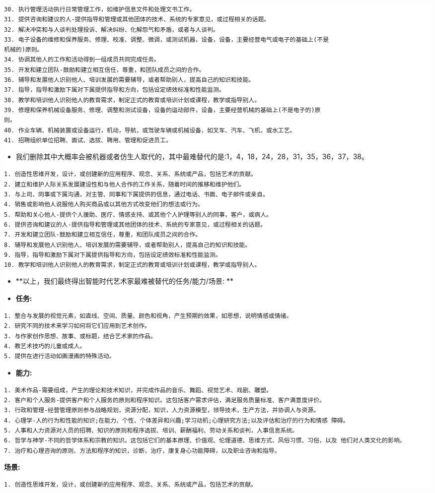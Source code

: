 ```
30. 执行管理活动执行日常管理工作，如维护信息文件和处理文书工作。
31. 提供咨询和建议的人-提供指导和管理或其他团体的技术、系统的专家意见，或过程相关的话题。
32. 解决冲突和与人谈判处理投诉、解决纠纷、化解怨气和矛盾，或者与人谈判。
33. 电子设备的维修和保养服务、修理、校准、调整、微调，或测试机器，设备，设备，主要经营电气或电子的基础上(不是
机械的)原则。
34. 协调其他人的工作和活动得到一组成员共同完成任务。
35. 开发和建立团队-鼓励和建立相互信任，尊重，和团队成员之间的合作。
36. 辅导和发展他人识别他人、培训发展的需要辅导，或者帮助别人，提高自己的知识和技能。
37. 指导，指导和激励下属对下属提供指导和方向，包括设定绩效标准和性能监测。
38. 教学和培训他人识别他人的教育需求，制定正式的教育或培训计划或课程，教学或指导别人。
39. 修理和保养机械设备服务、修理、调整和测试设备，设备的运动部件，设备，主要经营机械的基础上(不是电子的)原
则。
40. 作业车辆、机械装置或设备运行，机动，导航，或驾驶车辆或机械设备，如叉车、汽车、飞机，或水工艺。 
41. 招聘组织单位招聘、面试、选拔、聘用、管理和促进员工。
```

- 我们删除其中大概率会被机器或者仿生人取代的，其中最难替代的是:1，4，18，24，28，31，35，36，37，38。

```
1. 创造性思维开发，设计，或创建新的应用程序、观念、关系、系统或产品，包括艺术的贡献。
2. 建立和维护人际关系发展建设性和与他人合作的工作关系，随着时间的推移和维护他们。
3. 与上司、同事或下属沟通，对主管、同事和下属提供的信息，通过电话、书面、电子邮件或亲自。 
4. 销售或影响他人说服他人购买商品或以其他方式改变他们的想法或行为。
5. 帮助和关心他人-提供个人援助、医疗、情感支持、或其他个人护理等别人的同事，客户，或病人。 
6. 提供咨询和建议的人-提供指导和管理或其他团体的技术、系统的专家意见，或过程相关的话题。 
7. 开发和建立团队-鼓励和建立相互信任，尊重，和团队成员之间的合作。
8. 辅导和发展他人识别他人、培训发展的需要辅导，或者帮助别人，提高自己的知识和技能。
9. 指导，指导和激励下属对下属提供指导和方向，包括设定绩效标准和性能监测。
10. 教学和培训他人识别他人的教育需求，制定正式的教育或培训计划或课程，教学或指导别人。
```

- **以上，我们最终得出智能时代艺术家最难被替代的任务/能力/场景: **

- **任务:**
```
1. 整合与发展的视觉元素，如直线、空间、质量、颜色和视角，产生预期的效果，如思想，说明情感或情绪。 
2. 研究不同的技术来学习如何将它们应用到艺术创作。
3. 与作家创作思想、故事、或标题，结合艺术家的作品。
4. 教艺术技巧的儿童或成人。
5. 提供在进行活动如画漫画的特殊活动。 
```
- **能力:**
```
1. 美术作品-需要组成，产生的理论和技术知识，并完成作品的音乐、舞蹈、视觉艺术、戏剧、雕塑。
2. 客户和个人服务-提供客户和个人服务的原则和程序知识。这包括客户需求评估，满足服务质量标准、客户满意度评价。
3. 行政和管理-经营管理原则参与战略规划，资源分配，知识，人力资源模型，领导技术，生产方法，并协调人与资源。
4. 心理学-人的行为和性能的知识;在能力、个性、个体差异和兴趣;学习动机;心理研究方法;以及评估和治疗的行为和情感 障碍。
5. 人事和人力资源对人员的招聘、知识的原则和程序选拔、培训、薪酬福利、劳动关系和谈判，人事信息系统。
6. 哲学与神学-不同的哲学体系和宗教的知识。这包括它们的基本原理、价值观、伦理道德、思维方式、风俗习惯、习俗，以及 他们对人类文化的影响。
7. 治疗和心理咨询的原则、方法和程序的知识，诊断，治疗，康复身心功能障碍，以及职业咨询和指导。
```

**场景:**
```
1. 创造性思维开发，设计，或创建新的应用程序、观念、关系、系统或产品，包括艺术的贡献。
